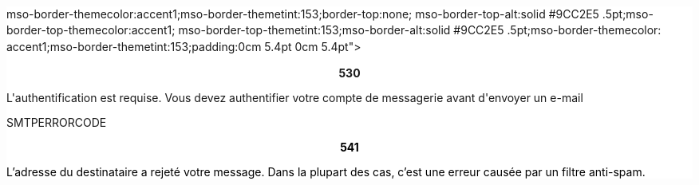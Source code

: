   mso-border-themecolor:accent1;mso-border-themetint:153;border-top:none;
  mso-border-top-alt:solid #9CC2E5 .5pt;mso-border-top-themecolor:accent1;
  mso-border-top-themetint:153;mso-border-alt:solid #9CC2E5 .5pt;mso-border-themecolor:
  accent1;mso-border-themetint:153;padding:0cm 5.4pt 0cm 5.4pt">
  <p class="MsoNormal" align="center" style="margin-bottom:0cm;text-align:center;
  line-height:normal;mso-yfti-cnfc:4"><b><span style="mso-fareast-language:
  FR">530<o:p></o:p></span></b></p>
  </td>
  <td width="291" valign="top" style="width:218.05pt;border-top:none;border-left:
  none;border-bottom:solid #9CC2E5 1.0pt;mso-border-bottom-themecolor:accent1;
  mso-border-bottom-themetint:153;border-right:solid #9CC2E5 1.0pt;mso-border-right-themecolor:
  accent1;mso-border-right-themetint:153;mso-border-top-alt:solid #9CC2E5 .5pt;
  mso-border-top-themecolor:accent1;mso-border-top-themetint:153;mso-border-left-alt:
  solid #9CC2E5 .5pt;mso-border-left-themecolor:accent1;mso-border-left-themetint:
  153;mso-border-alt:solid #9CC2E5 .5pt;mso-border-themecolor:accent1;
  mso-border-themetint:153;padding:0cm 5.4pt 0cm 5.4pt">
  <p class="MsoNormal" style="margin-bottom:0cm;line-height:normal">L'authentification
  est requise. Vous devez authentifier votre compte de messagerie avant
  d'envoyer un <span class="GramE">e-mail</span><span style="mso-fareast-language:
  FR"><o:p></o:p></span></p>
  </td>
  <td width="142" valign="top" style="width:106.8pt;border-top:none;border-left:
  none;border-bottom:solid #9CC2E5 1.0pt;mso-border-bottom-themecolor:accent1;
  mso-border-bottom-themetint:153;border-right:solid #9CC2E5 1.0pt;mso-border-right-themecolor:
  accent1;mso-border-right-themetint:153;mso-border-top-alt:solid #9CC2E5 .5pt;
  mso-border-top-themecolor:accent1;mso-border-top-themetint:153;mso-border-left-alt:
  solid #9CC2E5 .5pt;mso-border-left-themecolor:accent1;mso-border-left-themetint:
  153;mso-border-alt:solid #9CC2E5 .5pt;mso-border-themecolor:accent1;
  mso-border-themetint:153;padding:0cm 5.4pt 0cm 5.4pt">
  <p class="MsoNormal" style="margin-bottom:0cm;line-height:normal"><span style="mso-fareast-language:FR">SMTPERRORCODE&nbsp;<o:p></o:p></span></p>
  </td>
 </tr>
 <tr style="mso-yfti-irow:24">
  <td width="216" valign="top" style="width:162.25pt;border:solid #9CC2E5 1.0pt;
  mso-border-themecolor:accent1;mso-border-themetint:153;border-top:none;
  mso-border-top-alt:solid #9CC2E5 .5pt;mso-border-top-themecolor:accent1;
  mso-border-top-themetint:153;mso-border-alt:solid #9CC2E5 .5pt;mso-border-themecolor:
  accent1;mso-border-themetint:153;background:#DEEAF6;mso-background-themecolor:
  accent1;mso-background-themetint:51;padding:0cm 5.4pt 0cm 5.4pt">
  <p class="MsoNormal" align="center" style="margin-bottom:0cm;text-align:center;
  line-height:normal;mso-yfti-cnfc:68"><b><span style="color:black;mso-color-alt:
  windowtext;mso-fareast-language:FR">541</span></b><b><span style="mso-fareast-language:
  FR"><o:p></o:p></span></b></p>
  </td>
  <td width="291" valign="top" style="width:218.05pt;border-top:none;border-left:
  none;border-bottom:solid #9CC2E5 1.0pt;mso-border-bottom-themecolor:accent1;
  mso-border-bottom-themetint:153;border-right:solid #9CC2E5 1.0pt;mso-border-right-themecolor:
  accent1;mso-border-right-themetint:153;mso-border-top-alt:solid #9CC2E5 .5pt;
  mso-border-top-themecolor:accent1;mso-border-top-themetint:153;mso-border-left-alt:
  solid #9CC2E5 .5pt;mso-border-left-themecolor:accent1;mso-border-left-themetint:
  153;mso-border-alt:solid #9CC2E5 .5pt;mso-border-themecolor:accent1;
  mso-border-themetint:153;background:#DEEAF6;mso-background-themecolor:accent1;
  mso-background-themetint:51;padding:0cm 5.4pt 0cm 5.4pt">
  <p class="MsoNormal" style="margin-bottom:0cm;line-height:normal;mso-yfti-cnfc:
  64"><span style="color:black;mso-color-alt:windowtext">L’adresse du
  destinataire a rejeté votre message. Dans la plupart des cas, c’est une
  erreur causée par un filtre anti-spam.</span><span style="mso-fareast-language:
  FR"><o:p></o:p></span></p>
  </td>
  <td width="142" valign="top" style="width:106.8pt;border-top:none;border-left:
  none;border-bottom:solid #9CC2E5 1.0pt;mso-border-bottom-themecolor:accent1;
  mso-border-bottom-themetint:153;border-right:solid #9CC2E5 1.0pt;mso-border-right-themecolor:
  accent1;mso-border-right-themetint:153;mso-border-top-alt:solid #9CC2E5 .5pt;
